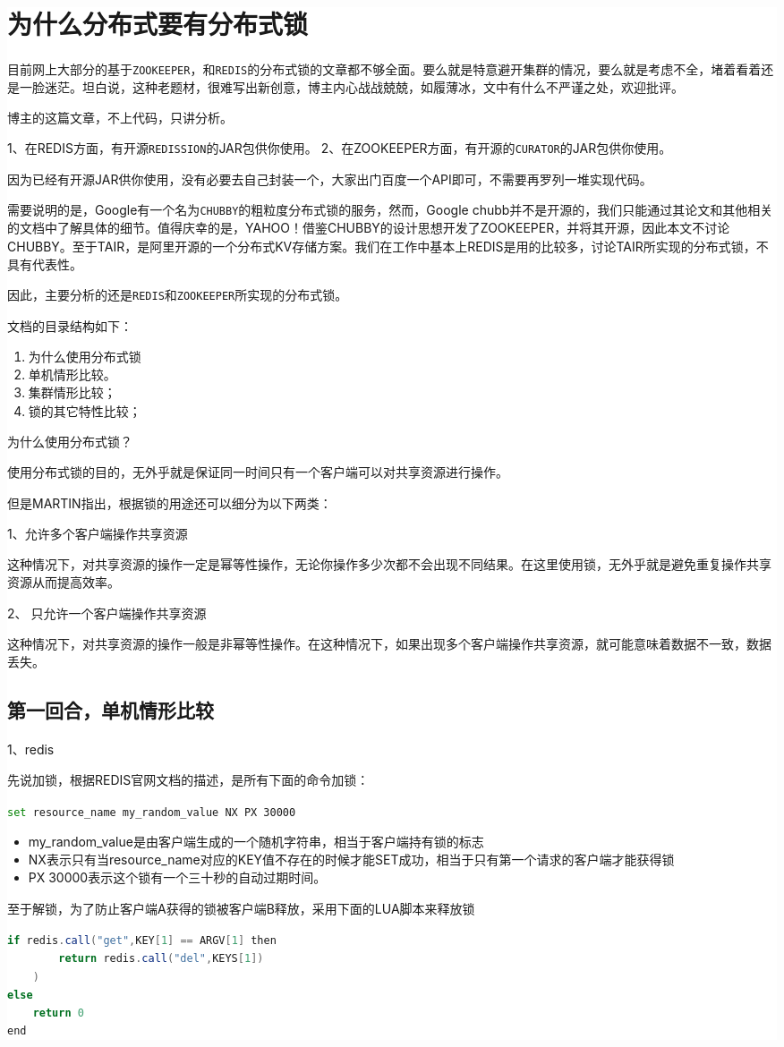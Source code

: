 # 为什么分布式要有分布式锁

目前网上大部分的基于`ZOOKEEPER`，和`REDIS`的分布式锁的文章都不够全面。要么就是特意避开集群的情况，要么就是考虑不全，堵着看着还是一脸迷茫。坦白说，这种老题材，很难写出新创意，博主内心战战兢兢，如履薄冰，文中有什么不严谨之处，欢迎批评。

博主的这篇文章，不上代码，只讲分析。

1、在REDIS方面，有开源`REDISSION`的JAR包供你使用。
2、在ZOOKEEPER方面，有开源的`CURATOR`的JAR包供你使用。

因为已经有开源JAR供你使用，没有必要去自己封装一个，大家出门百度一个API即可，不需要再罗列一堆实现代码。

需要说明的是，Google有一个名为`CHUBBY`的粗粒度分布式锁的服务，然而，Google chubb并不是开源的，我们只能通过其论文和其他相关的文档中了解具体的细节。值得庆幸的是，YAHOO！借鉴CHUBBY的设计思想开发了ZOOKEEPER，并将其开源，因此本文不讨论CHUBBY。至于TAIR，是阿里开源的一个分布式KV存储方案。我们在工作中基本上REDIS是用的比较多，讨论TAIR所实现的分布式锁，不具有代表性。

因此，主要分析的还是`REDIS`和`ZOOKEEPER`所实现的分布式锁。

文档的目录结构如下：

1. 为什么使用分布式锁
2. 单机情形比较。
3. 集群情形比较；
4. 锁的其它特性比较；

为什么使用分布式锁？

使用分布式锁的目的，无外乎就是保证同一时间只有一个客户端可以对共享资源进行操作。

但是MARTIN指出，根据锁的用途还可以细分为以下两类：

1、允许多个客户端操作共享资源

这种情况下，对共享资源的操作一定是幂等性操作，无论你操作多少次都不会出现不同结果。在这里使用锁，无外乎就是避免重复操作共享资源从而提高效率。

2、 只允许一个客户端操作共享资源

这种情况下，对共享资源的操作一般是非幂等性操作。在这种情况下，如果出现多个客户端操作共享资源，就可能意味着数据不一致，数据丢失。

## 第一回合，单机情形比较

1、redis

先说加锁，根据REDIS官网文档的描述，是所有下面的命令加锁：

```bash
set resource_name my_random_value NX PX 30000
```

- my_random_value是由客户端生成的一个随机字符串，相当于客户端持有锁的标志
- NX表示只有当resource_name对应的KEY值不存在的时候才能SET成功，相当于只有第一个请求的客户端才能获得锁
- PX 30000表示这个锁有一个三十秒的自动过期时间。

至于解锁，为了防止客户端A获得的锁被客户端B释放，采用下面的LUA脚本来释放锁

```java
if redis.call("get",KEY[1] == ARGV[1] then
        return redis.call("del",KEYS[1])
    )
else
    return 0
end
```
